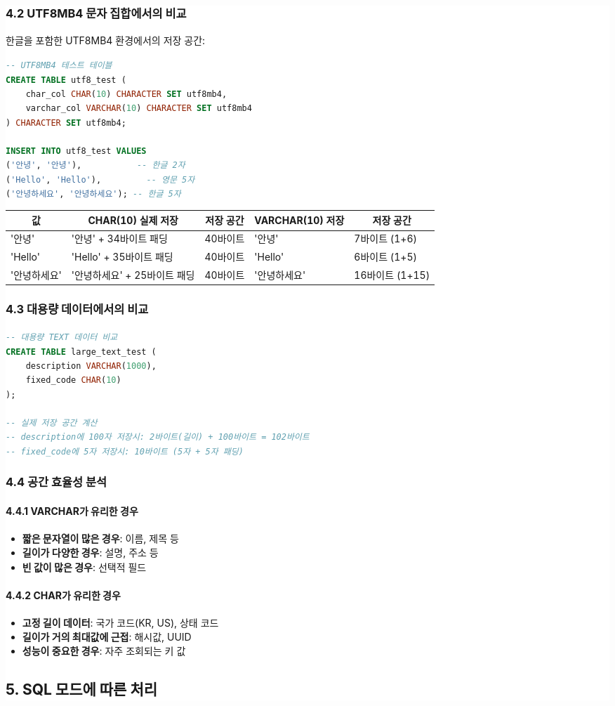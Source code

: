 ### 4.2 UTF8MB4 문자 집합에서의 비교

한글을 포함한 UTF8MB4 환경에서의 저장 공간:

```sql
-- UTF8MB4 테스트 테이블
CREATE TABLE utf8_test (
    char_col CHAR(10) CHARACTER SET utf8mb4,
    varchar_col VARCHAR(10) CHARACTER SET utf8mb4
) CHARACTER SET utf8mb4;

INSERT INTO utf8_test VALUES
('안녕', '안녕'),           -- 한글 2자
('Hello', 'Hello'),         -- 영문 5자
('안녕하세요', '안녕하세요'); -- 한글 5자
```

| 값 | CHAR(10) 실제 저장 | 저장 공간 | VARCHAR(10) 저장 | 저장 공간 |
|---|-------------------|----------|------------------|----------|
| '안녕' | '안녕' + 34바이트 패딩 | 40바이트 | '안녕' | 7바이트 (1+6) |
| 'Hello' | 'Hello' + 35바이트 패딩 | 40바이트 | 'Hello' | 6바이트 (1+5) |
| '안녕하세요' | '안녕하세요' + 25바이트 패딩 | 40바이트 | '안녕하세요' | 16바이트 (1+15) |

### 4.3 대용량 데이터에서의 비교

```sql
-- 대용량 TEXT 데이터 비교
CREATE TABLE large_text_test (
    description VARCHAR(1000),
    fixed_code CHAR(10)
);

-- 실제 저장 공간 계산
-- description에 100자 저장시: 2바이트(길이) + 100바이트 = 102바이트
-- fixed_code에 5자 저장시: 10바이트 (5자 + 5자 패딩)
```

### 4.4 공간 효율성 분석

#### 4.4.1 VARCHAR가 유리한 경우

- **짧은 문자열이 많은 경우**: 이름, 제목 등
- **길이가 다양한 경우**: 설명, 주소 등
- **빈 값이 많은 경우**: 선택적 필드

#### 4.4.2 CHAR가 유리한 경우

- **고정 길이 데이터**: 국가 코드(KR, US), 상태 코드
- **길이가 거의 최대값에 근접**: 해시값, UUID
- **성능이 중요한 경우**: 자주 조회되는 키 값

## 5. SQL 모드에 따른 처리
